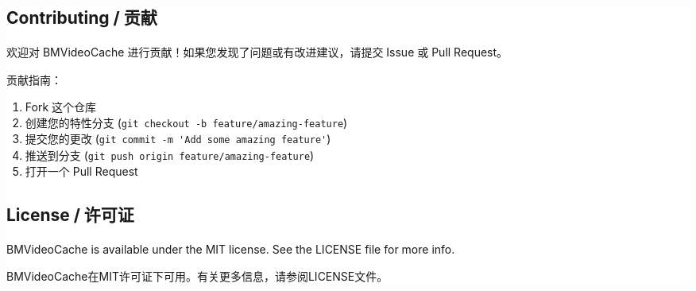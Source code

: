 ## Contributing / 贡献

欢迎对 BMVideoCache 进行贡献！如果您发现了问题或有改进建议，请提交 Issue 或 Pull Request。

贡献指南：

1. Fork 这个仓库
2. 创建您的特性分支 (`git checkout -b feature/amazing-feature`)
3. 提交您的更改 (`git commit -m 'Add some amazing feature'`)
4. 推送到分支 (`git push origin feature/amazing-feature`)
5. 打开一个 Pull Request

## License / 许可证

BMVideoCache is available under the MIT license. See the LICENSE file for more info.

BMVideoCache在MIT许可证下可用。有关更多信息，请参阅LICENSE文件。
